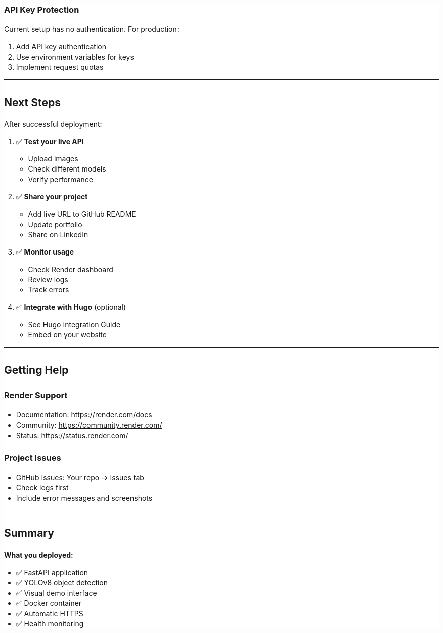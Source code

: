 ### API Key Protection

Current setup has no authentication. For production:
1. Add API key authentication
2. Use environment variables for keys
3. Implement request quotas

---

## Next Steps

After successful deployment:

1. ✅ **Test your live API**
   - Upload images
   - Check different models
   - Verify performance

2. ✅ **Share your project**
   - Add live URL to GitHub README
   - Update portfolio
   - Share on LinkedIn

3. ✅ **Monitor usage**
   - Check Render dashboard
   - Review logs
   - Track errors

4. ✅ **Integrate with Hugo** (optional)
   - See [Hugo Integration Guide](docs/04_hugo_integration.md)
   - Embed on your website

---

## Getting Help

### Render Support
- Documentation: https://render.com/docs
- Community: https://community.render.com/
- Status: https://status.render.com/

### Project Issues
- GitHub Issues: Your repo → Issues tab
- Check logs first
- Include error messages and screenshots

---

## Summary

**What you deployed:**
- ✅ FastAPI application
- ✅ YOLOv8 object detection
- ✅ Visual demo interface
- ✅ Docker container
- ✅ Automatic HTTPS
- ✅ Health monitoring
